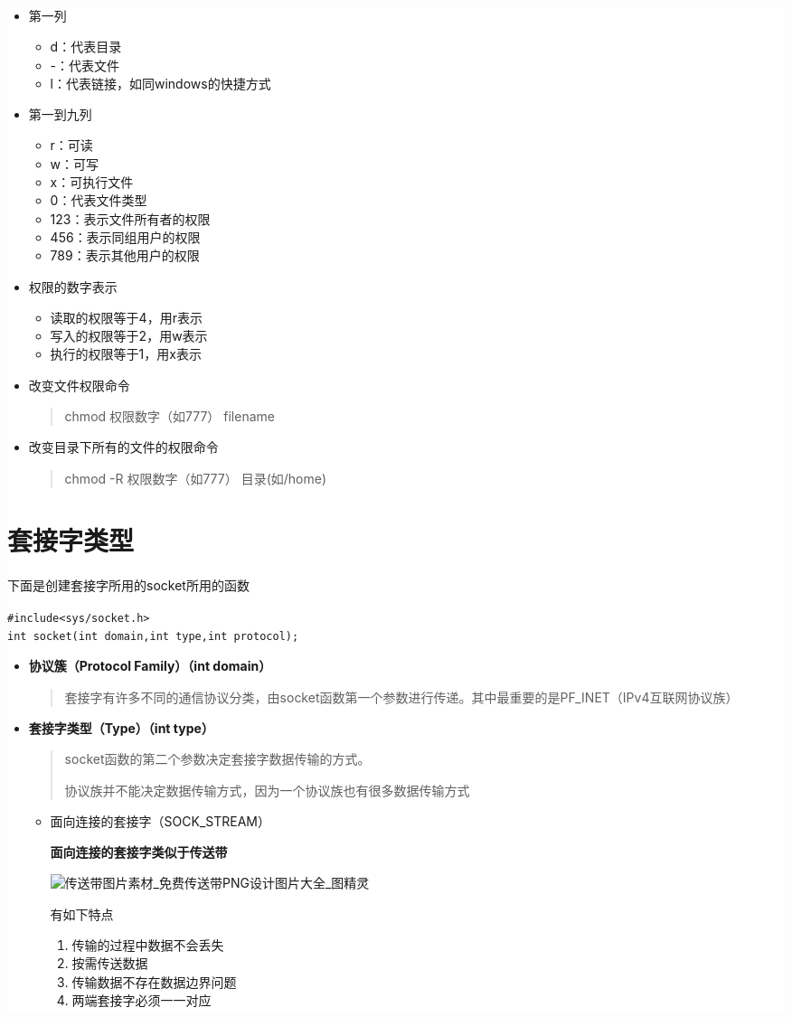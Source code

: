 - 第一列

  - d：代表目录
  - -：代表文件
  - l：代表链接，如同windows的快捷方式

- 第一到九列

  - r：可读
  - w：可写
  - x：可执行文件
  - 0：代表文件类型
  - 123：表示文件所有者的权限
  - 456：表示同组用户的权限
  - 789：表示其他用户的权限

- 权限的数字表示

  - 读取的权限等于4，用r表示
  - 写入的权限等于2，用w表示
  - 执行的权限等于1，用x表示

- 改变文件权限命令

  > chmod 权限数字（如777） filename

- 改变目录下所有的文件的权限命令

  > chmod -R 权限数字（如777） 目录(如/home)



# 套接字类型

下面是创建套接字所用的socket所用的函数

```
#include<sys/socket.h>
int socket(int domain,int type,int protocol);
```

- **协议簇（Protocol Family）（int domain）**

  > 套接字有许多不同的通信协议分类，由socket函数第一个参数进行传递。其中最重要的是PF_INET（IPv4互联网协议族）

- **套接字类型（Type）（int type）**

  > socket函数的第二个参数决定套接字数据传输的方式。
  >
  > 协议族并不能决定数据传输方式，因为一个协议族也有很多数据传输方式

  - 面向连接的套接字（SOCK_STREAM）

     **面向连接的套接字类似于传送带**

    ![传送带图片素材_免费传送带PNG设计图片大全_图精灵](https://encrypted-tbn0.gstatic.com/images?q=tbn:ANd9GcQzwO3Qhkco3js6miYcXs9Z1Ng0zvNsfcHFkw&usqp=CAU)

    有如下特点

    1. 传输的过程中数据不会丢失
    2. 按需传送数据
    3. 传输数据不存在数据边界问题
    4. 两端套接字必须一一对应
